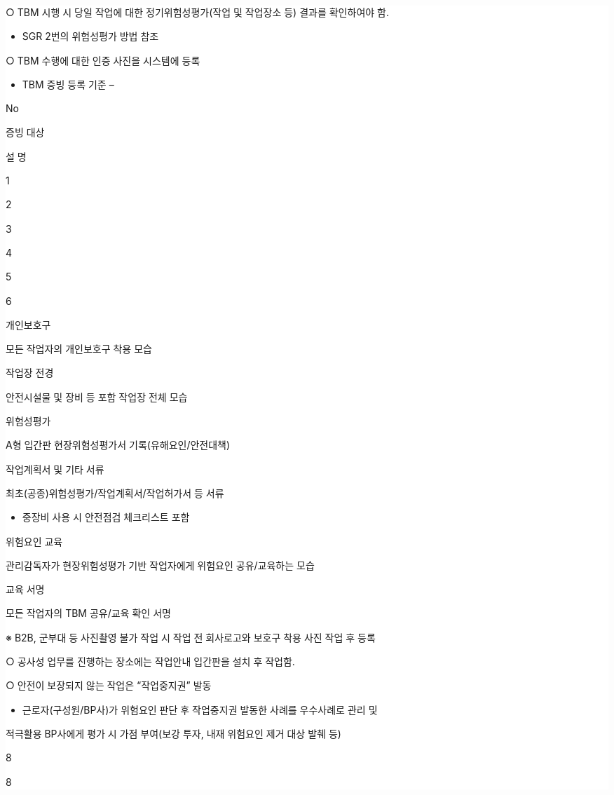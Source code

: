 ○ TBM 시행 시 당일 작업에 대한 정기위험성평가(작업 및 작업장소 등) 결과를 확인하여야 함.

- SGR 2번의 위험성평가 방법 참조

○ TBM 수행에 대한 인증 사진을 시스템에 등록

- TBM 증빙 등록 기준 –

No

증빙 대상

설 명

1

2

3

4

5

6

개인보호구

모든 작업자의 개인보호구 착용 모습

작업장 전경

안전시설물 및 장비 등 포함 작업장 전체 모습

위험성평가

A형 입간판 현장위험성평가서 기록(유해요인/안전대책)

작업계획서 및
기타 서류

최초(공종)위험성평가/작업계획서/작업허가서 등 서류
- 중장비 사용 시 안전점검 체크리스트 포함

위험요인 교육

관리감독자가 현장위험성평가 기반 작업자에게 위험요인 공유/교육하는 모습

교육 서명

모든 작업자의 TBM 공유/교육 확인 서명

※ B2B, 군부대 등 사진촬영 불가 작업 시 작업 전 회사로고와 보호구 착용 사진 작업 후 등록

○ 공사성 업무를 진행하는 장소에는 작업안내 입간판을 설치 후 작업함.

○ 안전이 보장되지 않는 작업은 “작업중지권” 발동

- 근로자(구성원/BP사)가 위험요인 판단 후 작업중지권 발동한 사례를 우수사례로 관리 및

적극활용 BP사에게 평가 시 가점 부여(보강 투자, 내재 위험요인 제거 대상 발췌 등)

8

8
